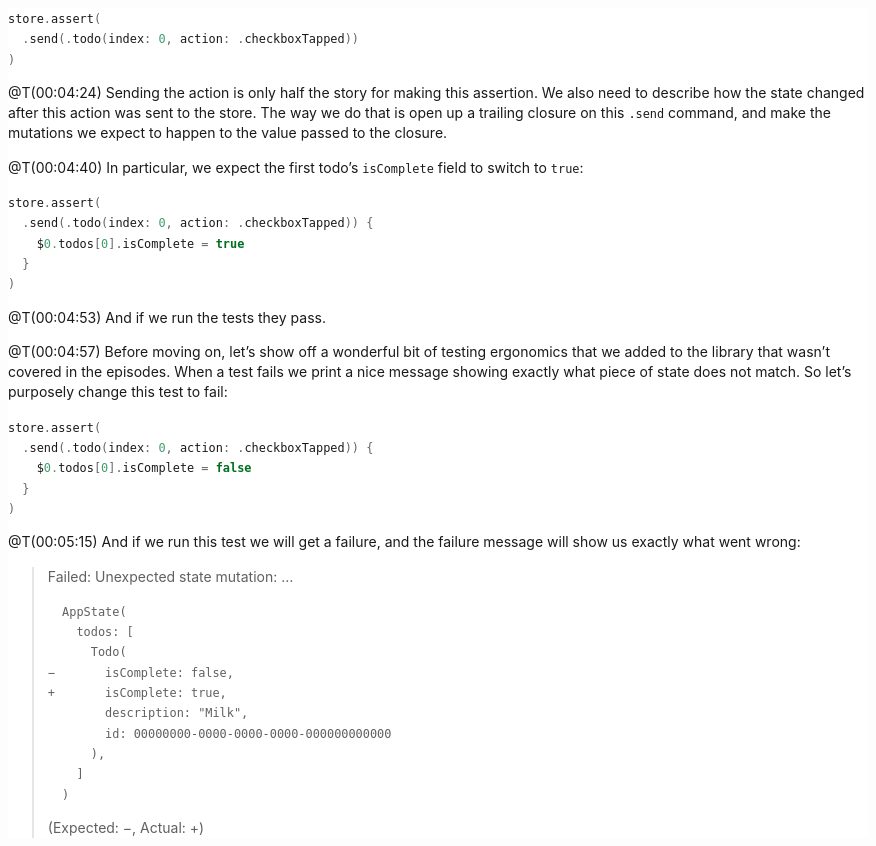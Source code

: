 ```swift
store.assert(
  .send(.todo(index: 0, action: .checkboxTapped))
)
```

@T(00:04:24)
Sending the action is only half the story for making this assertion. We also need to describe how the state changed after this action was sent to the store. The way we do that is open up a trailing closure on this `.send` command, and make the mutations we expect to happen to the value passed to the closure.

@T(00:04:40)
In particular, we expect the first todo’s `isComplete` field to switch to `true`:

```swift
store.assert(
  .send(.todo(index: 0, action: .checkboxTapped)) {
    $0.todos[0].isComplete = true
  }
)
```

@T(00:04:53)
And if we run the tests they pass.

@T(00:04:57)
Before moving on, let’s show off a wonderful bit of testing ergonomics that we added to the library that wasn’t covered in the episodes. When a test fails we print a nice message showing exactly what piece of state does not match. So let’s purposely change this test to fail:

```swift
store.assert(
  .send(.todo(index: 0, action: .checkboxTapped)) {
    $0.todos[0].isComplete = false
  }
)
```

@T(00:05:15)
And if we run this test we will get a failure, and the failure message will show us exactly what went wrong:

> Failed: Unexpected state mutation: …
> 
> ```
>   AppState(
>     todos: [
>       Todo(
> −       isComplete: false,
> +       isComplete: true,
>         description: "Milk",
>         id: 00000000-0000-0000-0000-000000000000
>       ),
>     ]
>   )
> ```
>
> (Expected: −, Actual: +)
